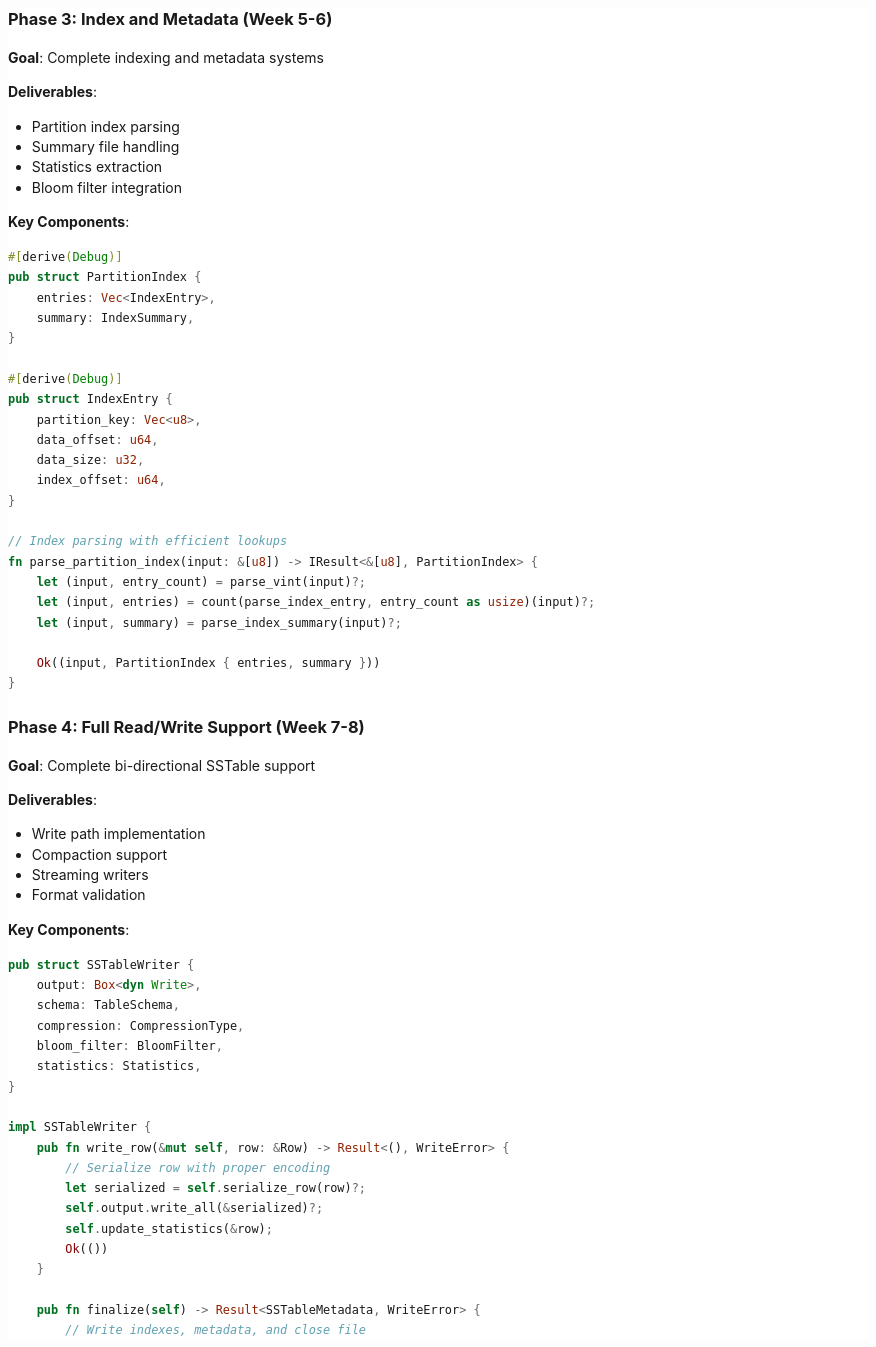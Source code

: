 ### Phase 3: Index and Metadata (Week 5-6)
**Goal**: Complete indexing and metadata systems

**Deliverables**:
- Partition index parsing
- Summary file handling
- Statistics extraction
- Bloom filter integration

**Key Components**:
```rust
#[derive(Debug)]
pub struct PartitionIndex {
    entries: Vec<IndexEntry>,
    summary: IndexSummary,
}

#[derive(Debug)]
pub struct IndexEntry {
    partition_key: Vec<u8>,
    data_offset: u64,
    data_size: u32,
    index_offset: u64,
}

// Index parsing with efficient lookups
fn parse_partition_index(input: &[u8]) -> IResult<&[u8], PartitionIndex> {
    let (input, entry_count) = parse_vint(input)?;
    let (input, entries) = count(parse_index_entry, entry_count as usize)(input)?;
    let (input, summary) = parse_index_summary(input)?;
    
    Ok((input, PartitionIndex { entries, summary }))
}
```

### Phase 4: Full Read/Write Support (Week 7-8)
**Goal**: Complete bi-directional SSTable support

**Deliverables**:
- Write path implementation
- Compaction support
- Streaming writers
- Format validation

**Key Components**:
```rust
pub struct SSTableWriter {
    output: Box<dyn Write>,
    schema: TableSchema,
    compression: CompressionType,
    bloom_filter: BloomFilter,
    statistics: Statistics,
}

impl SSTableWriter {
    pub fn write_row(&mut self, row: &Row) -> Result<(), WriteError> {
        // Serialize row with proper encoding
        let serialized = self.serialize_row(row)?;
        self.output.write_all(&serialized)?;
        self.update_statistics(&row);
        Ok(())
    }
    
    pub fn finalize(self) -> Result<SSTableMetadata, WriteError> {
        // Write indexes, metadata, and close file
```